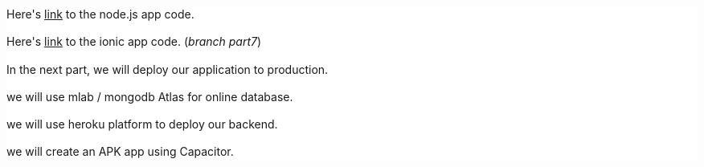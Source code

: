 Here's [link](https://github.com/alamgirqazi/intro-to-nodejs-part7) to the node.js app code.

Here's [link](https://github.com/alamgirqazi/booky-ionic/tree/part7) to the ionic app code. (_branch part7_)

In the next part, we will deploy our application to production.

we will use mlab / mongodb Atlas for online database.

we will use heroku platform to deploy our backend.

we will create an APK app using Capacitor.
